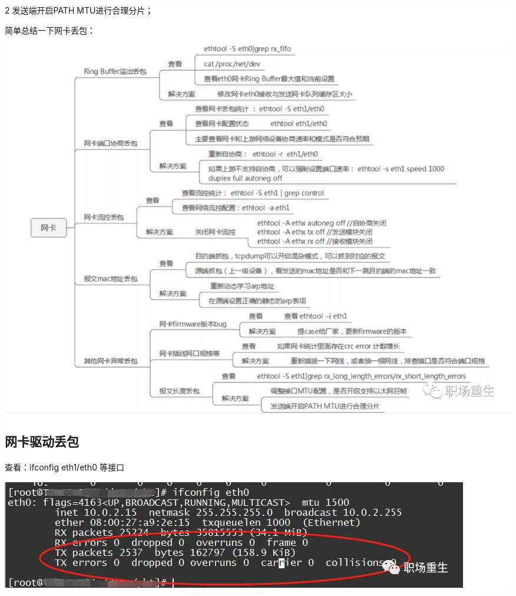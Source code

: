 2  发送端开启PATH MTU进行合理分片；

简单总结一下网卡丢包：

![img](8.云网络丢包故障定位全景指南.assets/wpsEE09.tmp.png) 

 

 

## **网卡驱动丢包**

 

查看：ifconfig eth1/eth0 等接口

![img](8.云网络丢包故障定位全景指南.assets/wpsEE0A.tmp.png) 
